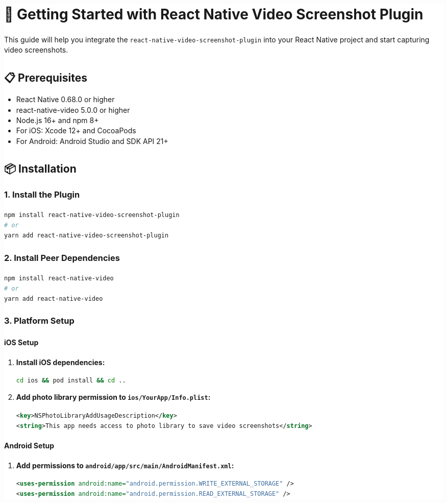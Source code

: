 # 🚀 Getting Started with React Native Video Screenshot Plugin

This guide will help you integrate the `react-native-video-screenshot-plugin` into your React Native project and start capturing video screenshots.

## 📋 Prerequisites

- React Native 0.68.0 or higher
- react-native-video 5.0.0 or higher
- Node.js 16+ and npm 8+
- For iOS: Xcode 12+ and CocoaPods
- For Android: Android Studio and SDK API 21+

## 📦 Installation

### 1. Install the Plugin

```bash
npm install react-native-video-screenshot-plugin
# or
yarn add react-native-video-screenshot-plugin
```

### 2. Install Peer Dependencies

```bash
npm install react-native-video
# or
yarn add react-native-video
```

### 3. Platform Setup

#### iOS Setup

1. **Install iOS dependencies:**
   ```bash
   cd ios && pod install && cd ..
   ```

2. **Add photo library permission to `ios/YourApp/Info.plist`:**
   ```xml
   <key>NSPhotoLibraryAddUsageDescription</key>
   <string>This app needs access to photo library to save video screenshots</string>
   ```

#### Android Setup

1. **Add permissions to `android/app/src/main/AndroidManifest.xml`:**
   ```xml
   <uses-permission android:name="android.permission.WRITE_EXTERNAL_STORAGE" />
   <uses-permission android:name="android.permission.READ_EXTERNAL_STORAGE" />
   ```
